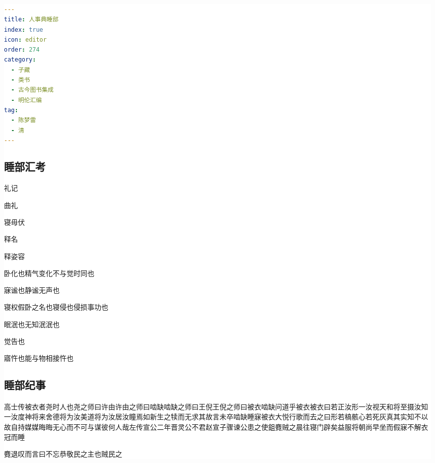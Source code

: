 ```yaml
---
title: 人事典睡部
index: true
icon: editor
order: 274
category:
  - 子藏
  - 类书
  - 古今图书集成
  - 明伦汇编
tag:
  - 陈梦雷
  - 清
---
```


## 睡部汇考

礼记  

曲礼  

寝毋伏  

释名  

释姿容  

卧化也精气变化不与觉时同也  

寐谧也静谧无声也  

寝权假卧之名也寝侵也侵损事功也  

眠泯也无知泯泯也  

觉告也  

寤忤也能与物相接忤也  

## 睡部纪事

高士传被衣者尧时人也尧之师曰许由许由之师曰啮缺啮缺之师曰王倪王倪之师曰被衣啮缺问道乎被衣被衣曰若正汝形一汝视天和将至摄汝知一汝度神将来舍德将为汝美道将为汝居汝瞳焉如新生之犊而无求其故言未卒啮缺睡寐被衣大悦行歌而去之曰形若槁骸心若死灰真其实知不以故自持媒媒晦晦无心而不可与谋彼何人哉左传宣公二年晋灵公不君赵宣子骤谏公患之使鉏麑贼之晨往寝门辟矣益服将朝尚早坐而假寐不解衣冠而睡  

麑退叹而言曰不忘恭敬民之主也贼民之  
